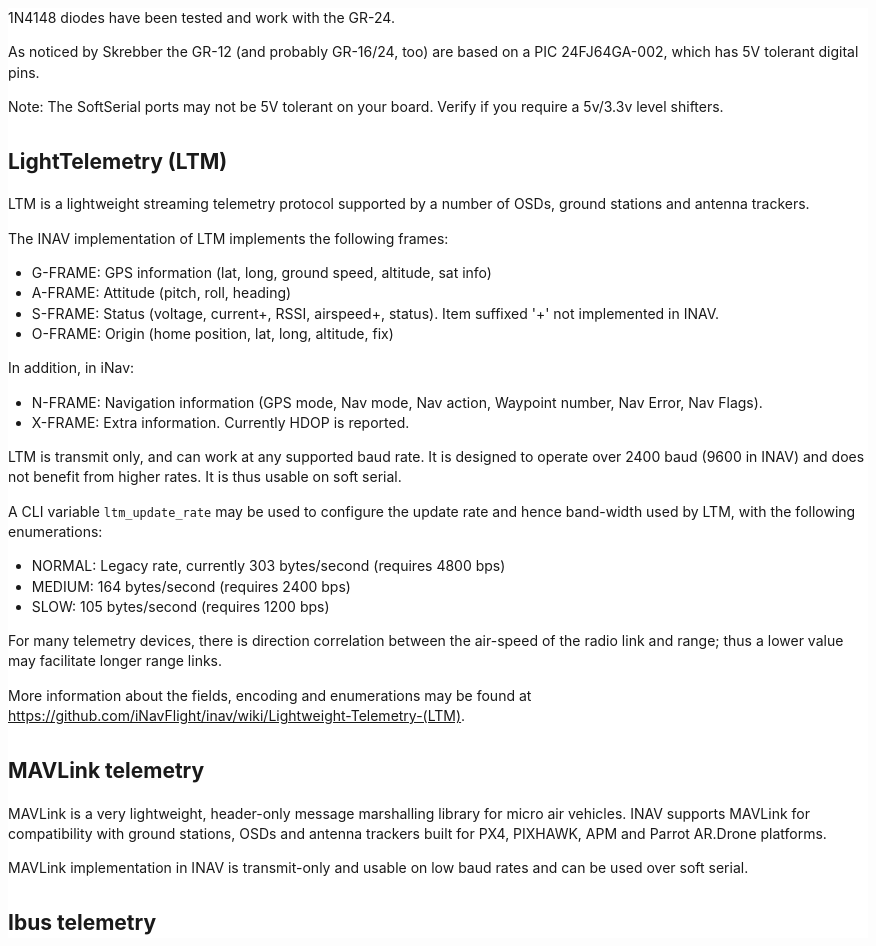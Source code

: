 1N4148 diodes have been tested and work with the GR-24.

As noticed by Skrebber the GR-12 (and probably GR-16/24, too) are based on a PIC 24FJ64GA-002, which has 5V tolerant digital pins.

Note: The SoftSerial ports may not be 5V tolerant on your board.  Verify if you require a 5v/3.3v level shifters.

## LightTelemetry (LTM)

LTM is a lightweight streaming telemetry protocol supported by a
number of OSDs, ground stations and antenna trackers.

The INAV implementation of LTM implements the following frames:

* G-FRAME: GPS information (lat, long, ground speed, altitude, sat
  info)
* A-FRAME: Attitude (pitch, roll, heading)
* S-FRAME: Status (voltage, current+, RSSI, airspeed+, status). Item
  suffixed '+' not implemented in INAV.
* O-FRAME: Origin (home position, lat, long, altitude, fix)

In addition, in  iNav:

* N-FRAME: Navigation information (GPS mode, Nav mode, Nav action,
  Waypoint number, Nav Error, Nav Flags).
* X-FRAME: Extra information. Currently HDOP is reported.

LTM is transmit only, and can work at any supported baud rate. It is
designed to operate over 2400 baud (9600 in INAV) and does not
benefit from higher rates. It is thus usable on soft serial.

A CLI variable `ltm_update_rate` may be used to configure the update
rate and hence band-width used by LTM, with the following enumerations:

* NORMAL: Legacy rate, currently 303 bytes/second (requires 4800 bps)
* MEDIUM: 164 bytes/second (requires 2400 bps)
* SLOW: 105 bytes/second (requires 1200 bps)

For many telemetry devices, there is direction correlation between the
air-speed of the radio link and range; thus a lower value may
facilitate longer range links.

More information about the fields, encoding and enumerations may be
found at https://github.com/iNavFlight/inav/wiki/Lightweight-Telemetry-(LTM).


## MAVLink telemetry

MAVLink is a very lightweight, header-only message marshalling library for micro air vehicles.
INAV supports MAVLink for compatibility with ground stations, OSDs and antenna trackers built
for PX4, PIXHAWK, APM and Parrot AR.Drone platforms.

MAVLink implementation in INAV is transmit-only and usable on low baud rates and can be used over soft serial.

## Ibus telemetry
